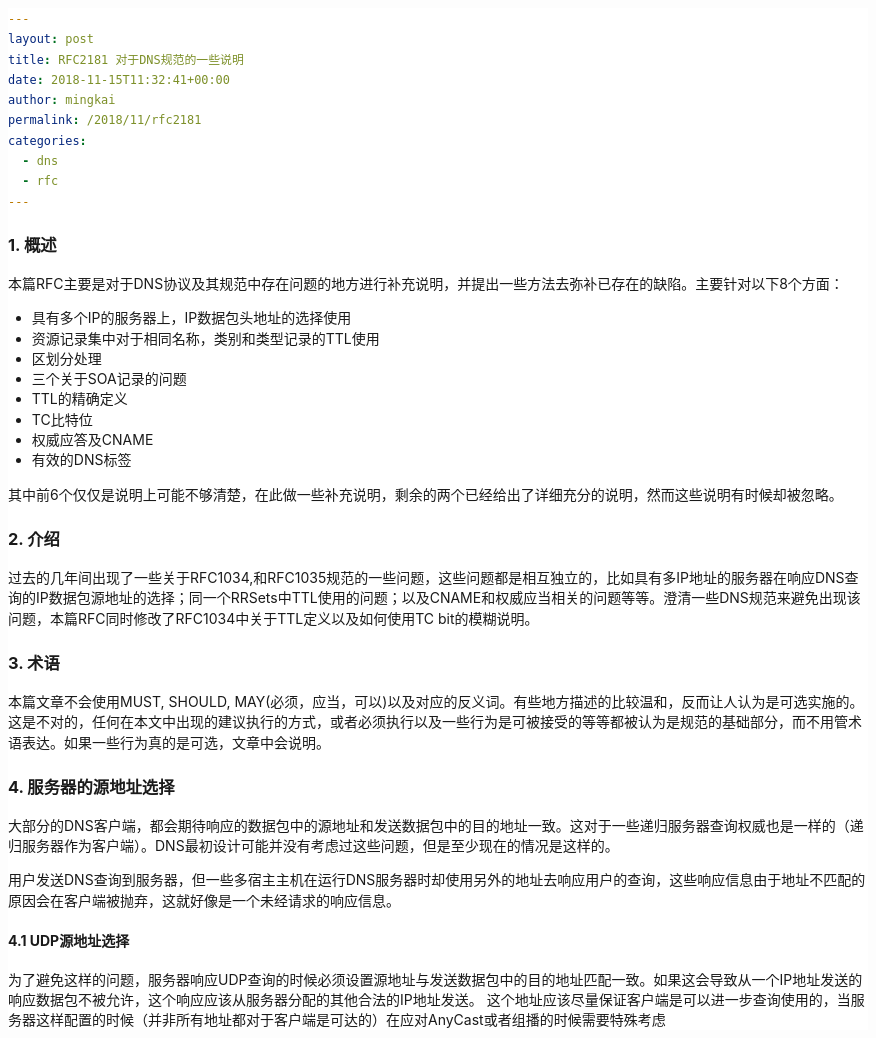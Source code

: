 ```yaml
---
layout: post
title: RFC2181 对于DNS规范的一些说明
date: 2018-11-15T11:32:41+00:00
author: mingkai
permalink: /2018/11/rfc2181
categories:
  - dns
  - rfc
---
```


### 1. 概述

本篇RFC主要是对于DNS协议及其规范中存在问题的地方进行补充说明，并提出一些方法去弥补已存在的缺陷。主要针对以下8个方面：

- 具有多个IP的服务器上，IP数据包头地址的选择使用
- 资源记录集中对于相同名称，类别和类型记录的TTL使用
- 区划分处理
- 三个关于SOA记录的问题
- TTL的精确定义
- TC比特位
- 权威应答及CNAME
- 有效的DNS标签



其中前6个仅仅是说明上可能不够清楚，在此做一些补充说明，剩余的两个已经给出了详细充分的说明，然而这些说明有时候却被忽略。



### 2. 介绍

过去的几年间出现了一些关于RFC1034,和RFC1035规范的一些问题，这些问题都是相互独立的，比如具有多IP地址的服务器在响应DNS查询的IP数据包源地址的选择；同一个RRSets中TTL使用的问题；以及CNAME和权威应当相关的问题等等。澄清一些DNS规范来避免出现该问题，本篇RFC同时修改了RFC1034中关于TTL定义以及如何使用TC bit的模糊说明。



### 3. 术语

本篇文章不会使用MUST, SHOULD, MAY(必须，应当，可以)以及对应的反义词。有些地方描述的比较温和，反而让人认为是可选实施的。这是不对的，任何在本文中出现的建议执行的方式，或者必须执行以及一些行为是可被接受的等等都被认为是规范的基础部分，而不用管术语表达。如果一些行为真的是可选，文章中会说明。



### 4. 服务器的源地址选择

大部分的DNS客户端，都会期待响应的数据包中的源地址和发送数据包中的目的地址一致。这对于一些递归服务器查询权威也是一样的（递归服务器作为客户端）。DNS最初设计可能并没有考虑过这些问题，但是至少现在的情况是这样的。

用户发送DNS查询到服务器，但一些多宿主主机在运行DNS服务器时却使用另外的地址去响应用户的查询，这些响应信息由于地址不匹配的原因会在客户端被抛弃，这就好像是一个未经请求的响应信息。

#### 4.1 UDP源地址选择

为了避免这样的问题，服务器响应UDP查询的时候必须设置源地址与发送数据包中的目的地址匹配一致。如果这会导致从一个IP地址发送的响应数据包不被允许，这个响应应该从服务器分配的其他合法的IP地址发送。 这个地址应该尽量保证客户端是可以进一步查询使用的，当服务器这样配置的时候（并非所有地址都对于客户端是可达的）在应对AnyCast或者组播的时候需要特殊考虑

